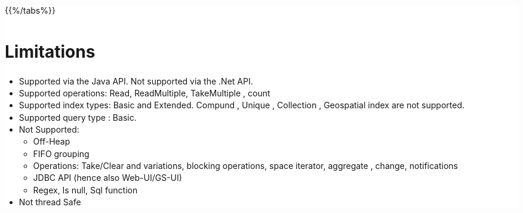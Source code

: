{{%/tabs%}}


 
# Limitations
 
 - Supported via the Java API. Not supported via the .Net API.
 - Supported operations: Read, ReadMultiple, TakeMultiple , count
 - Supported index types: Basic and Extended. Compund , Unique , Collection , Geospatial index are not supported. 
 - Supported query type : Basic.
 - Not Supported:
 	- Off-Heap 
 	- FIFO grouping 
 	- Operations: Take/Clear and variations, blocking operations, space iterator, aggregate , change, notifications
 	- JDBC API (hence also Web-UI/GS-UI)
	- Regex, Is null, Sql function
 - Not thread Safe
 
